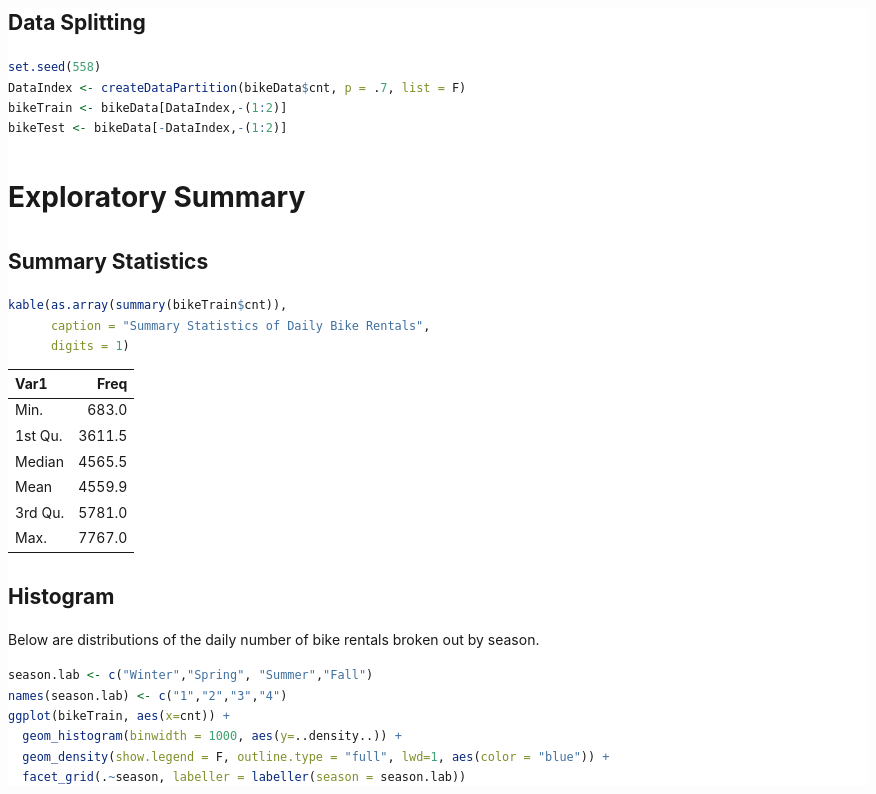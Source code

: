 Data Splitting
--------------

``` r
set.seed(558)
DataIndex <- createDataPartition(bikeData$cnt, p = .7, list = F)
bikeTrain <- bikeData[DataIndex,-(1:2)]
bikeTest <- bikeData[-DataIndex,-(1:2)]
```

Exploratory Summary
===================

Summary Statistics
------------------

``` r
kable(as.array(summary(bikeTrain$cnt)), 
      caption = "Summary Statistics of Daily Bike Rentals", 
      digits = 1)
```

| Var1    |    Freq|
|:--------|-------:|
| Min.    |   683.0|
| 1st Qu. |  3611.5|
| Median  |  4565.5|
| Mean    |  4559.9|
| 3rd Qu. |  5781.0|
| Max.    |  7767.0|

Histogram
---------

Below are distributions of the daily number of bike rentals broken out by season.

``` r
season.lab <- c("Winter","Spring", "Summer","Fall")
names(season.lab) <- c("1","2","3","4")
ggplot(bikeTrain, aes(x=cnt)) +
  geom_histogram(binwidth = 1000, aes(y=..density..)) +
  geom_density(show.legend = F, outline.type = "full", lwd=1, aes(color = "blue")) +
  facet_grid(.~season, labeller = labeller(season = season.lab))
```
